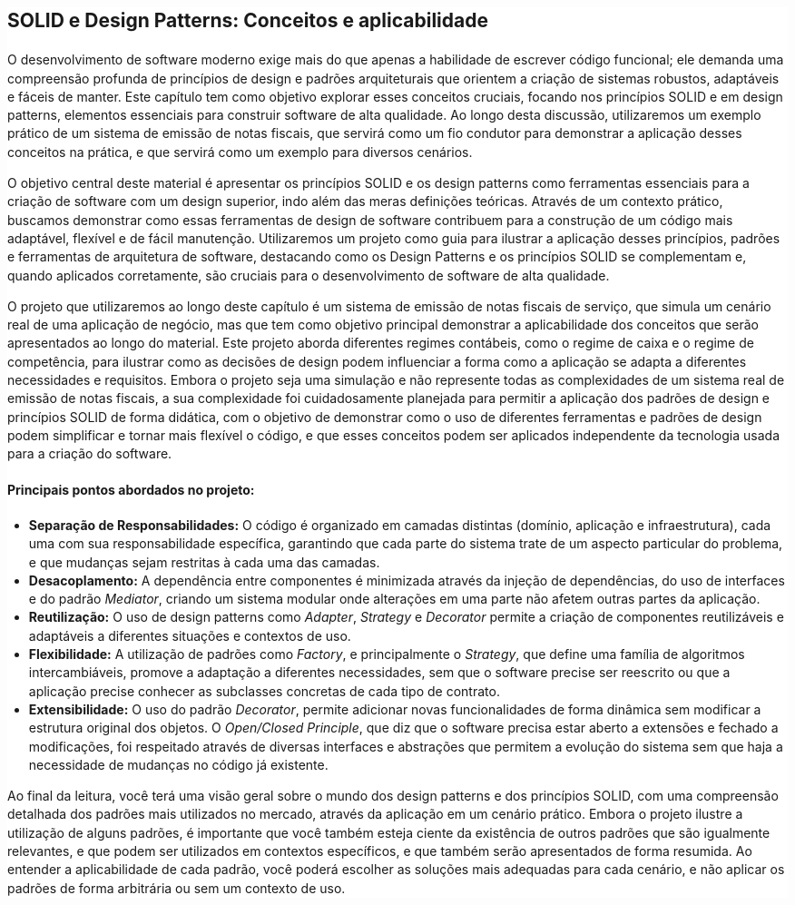 ## SOLID e Design Patterns: Conceitos e aplicabilidade

O desenvolvimento de software moderno exige mais do que apenas a habilidade de escrever código funcional; ele demanda uma compreensão profunda de princípios de design e padrões arquiteturais que orientem a criação de sistemas robustos, adaptáveis e fáceis de manter. Este capítulo tem como objetivo explorar esses conceitos cruciais, focando nos princípios SOLID e em design patterns, elementos essenciais para construir software de alta qualidade. Ao longo desta discussão, utilizaremos um exemplo prático de um sistema de emissão de notas fiscais, que servirá como um fio condutor para demonstrar a aplicação desses conceitos na prática, e que servirá como um exemplo para diversos cenários.

O objetivo central deste material é apresentar os princípios SOLID e os design patterns como ferramentas essenciais para a criação de software com um design superior, indo além das meras definições teóricas. Através de um contexto prático, buscamos demonstrar como essas ferramentas de design de software contribuem para a construção de um código mais adaptável, flexível e de fácil manutenção. Utilizaremos um projeto como guia para ilustrar a aplicação desses princípios, padrões e ferramentas de arquitetura de software, destacando como os Design Patterns e os princípios SOLID se complementam e, quando aplicados corretamente, são cruciais para o desenvolvimento de software de alta qualidade.

O projeto que utilizaremos ao longo deste capítulo é um sistema de emissão de notas fiscais de serviço, que simula um cenário real de uma aplicação de negócio, mas que tem como objetivo principal demonstrar a aplicabilidade dos conceitos que serão apresentados ao longo do material. Este projeto aborda diferentes regimes contábeis, como o regime de caixa e o regime de competência, para ilustrar como as decisões de design podem influenciar a forma como a aplicação se adapta a diferentes necessidades e requisitos. Embora o projeto seja uma simulação e não represente todas as complexidades de um sistema real de emissão de notas fiscais, a sua complexidade foi cuidadosamente planejada para permitir a aplicação dos padrões de design e princípios SOLID de forma didática, com o objetivo de demonstrar como o uso de diferentes ferramentas e padrões de design podem simplificar e tornar mais flexível o código, e que esses conceitos podem ser aplicados independente da tecnologia usada para a criação do software.

#### Principais pontos abordados no projeto:

* **Separação de Responsabilidades:** O código é organizado em camadas distintas (domínio, aplicação e infraestrutura), cada uma com sua responsabilidade específica, garantindo que cada parte do sistema trate de um aspecto particular do problema, e que mudanças sejam restritas à cada uma das camadas.
* **Desacoplamento:** A dependência entre componentes é minimizada através da injeção de dependências, do uso de interfaces e do padrão *Mediator*, criando um sistema modular onde alterações em uma parte não afetem outras partes da aplicação.
* **Reutilização:** O uso de design patterns como *Adapter*, *Strategy* e *Decorator* permite a criação de componentes reutilizáveis e adaptáveis a diferentes situações e contextos de uso.
* **Flexibilidade:** A utilização de padrões como *Factory*, e principalmente o *Strategy*, que define uma família de algoritmos intercambiáveis, promove a adaptação a diferentes necessidades, sem que o software precise ser reescrito ou que a aplicação precise conhecer as subclasses concretas de cada tipo de contrato.
* **Extensibilidade:** O uso do padrão *Decorator*, permite adicionar novas funcionalidades de forma dinâmica sem modificar a estrutura original dos objetos. O *Open/Closed Principle*, que diz que o software precisa estar aberto a extensões e fechado a modificações, foi respeitado através de diversas interfaces e abstrações que permitem a evolução do sistema sem que haja a necessidade de mudanças no código já existente.

Ao final da leitura, você terá uma visão geral sobre o mundo dos design patterns e dos princípios SOLID, com uma compreensão detalhada dos padrões mais utilizados no mercado, através da aplicação em um cenário prático. Embora o projeto ilustre a utilização de alguns padrões, é importante que você também esteja ciente da existência de outros padrões que são igualmente relevantes, e que podem ser utilizados em contextos específicos, e que também serão apresentados de forma resumida. Ao entender a aplicabilidade de cada padrão, você poderá escolher as soluções mais adequadas para cada cenário, e não aplicar os padrões de forma arbitrária ou sem um contexto de uso.
